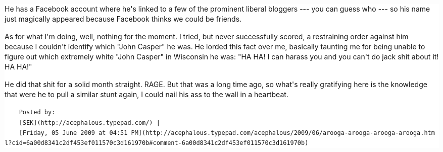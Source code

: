 He has a Facebook account where he's linked to a few of the prominent liberal bloggers --- you can guess who --- so his name just magically appeared because Facebook thinks we could be friends.  

As for what I'm doing, well, nothing for the moment.  I tried, but never successfully scored, a restraining order against him because I couldn't identify which "John Casper" he was.  He lorded this fact over me, basically taunting me for being unable to figure out which extremely white "John Casper" in Wisconsin he was: "HA HA!  I can harass you and you can't do jack shit about it!  HA HA!"  

He did that shit for a solid month straight.  RAGE.  But that was a long time ago, so what's really gratifying here is the knowledge that were he to pull a similar stunt again, I could nail his ass to the wall in a heartbeat.  

	

		Posted by:
		[SEK](http://acephalous.typepad.com/) |
		[Friday, 05 June 2009 at 04:51 PM](http://acephalous.typepad.com/acephalous/2009/06/arooga-arooga-arooga-arooga.html?cid=6a00d8341c2df453ef011570c3d161970b#comment-6a00d8341c2df453ef011570c3d161970b)

		

        